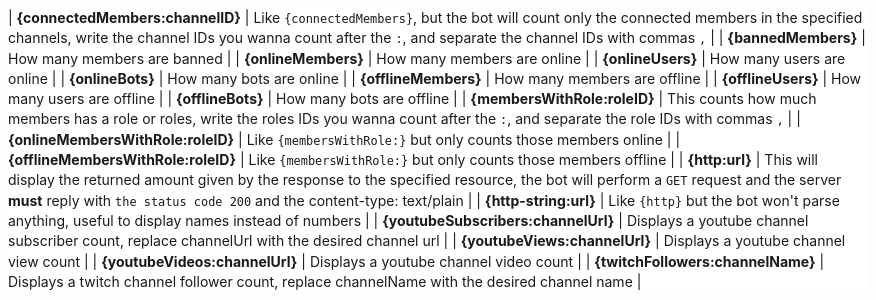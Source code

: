 | **{connectedMembers:channelID}**    | Like `{connectedMembers}`, but the bot will count only the connected members in the specified channels, write the channel IDs you wanna count after the `:`, and separate the channel IDs with commas `,`                                                                                                         |
| **{bannedMembers}**                 | How many members are banned                                                                                                                                                                                                                                                                                       |
| **{onlineMembers}**                 | How many members are online                                                                                                                                                                                                                                                                                       |
| **{onlineUsers}**                   | How many users are online                                                                                                                                                                                                                                                                                         |
| **{onlineBots}**                    | How many bots are online                                                                                                                                                                                                                                                                                          |
| **{offlineMembers}**                | How many members are offline                                                                                                                                                                                                                                                                                      |
| **{offlineUsers}**                  | How many users are offline                                                                                                                                                                                                                                                                                        |
| **{offlineBots}**                   | How many bots are offline                                                                                                                                                                                                                                                                                         |
| **{membersWithRole:roleID}**        | This counts how much members has a role or roles, write the roles IDs you wanna count after the `:`, and separate the role IDs with commas `,`                                                                                                                                                                    |
| **{onlineMembersWithRole:roleID}**  | Like `{membersWithRole:}` but only counts those members online                                                                                                                                                                                                                                                    |
| **{offlineMembersWithRole:roleID}** | Like `{membersWithRole:}` but only counts those members offline                                                                                                                                                                                                                                                   |
| **{http:url}**                      | This will display the returned amount given by the response to the specified resource, the bot will perform a `GET` request and the server **must** reply with `the status code 200` and the content-type: text/plain                  |
| **{http-string:url}**               | Like `{http}` but the bot won't parse anything, useful to display names instead of numbers                                                                                                                                                                                                                        |
| **{youtubeSubscribers:channelUrl}** | Displays a youtube channel subscriber count, replace channelUrl with the desired channel url                                                                                                                                                                                                                      |
| **{youtubeViews:channelUrl}**       | Displays a youtube channel view count                                                                                                                                                                                                                                                                             |
| **{youtubeVideos:channelUrl}**      | Displays a youtube channel video count                                                                                                                                                                                                                                                                            |
| **{twitchFollowers:channelName}**   | Displays a twitch channel follower count, replace channelName with the desired channel name                                                                                                                                                                                                                       |